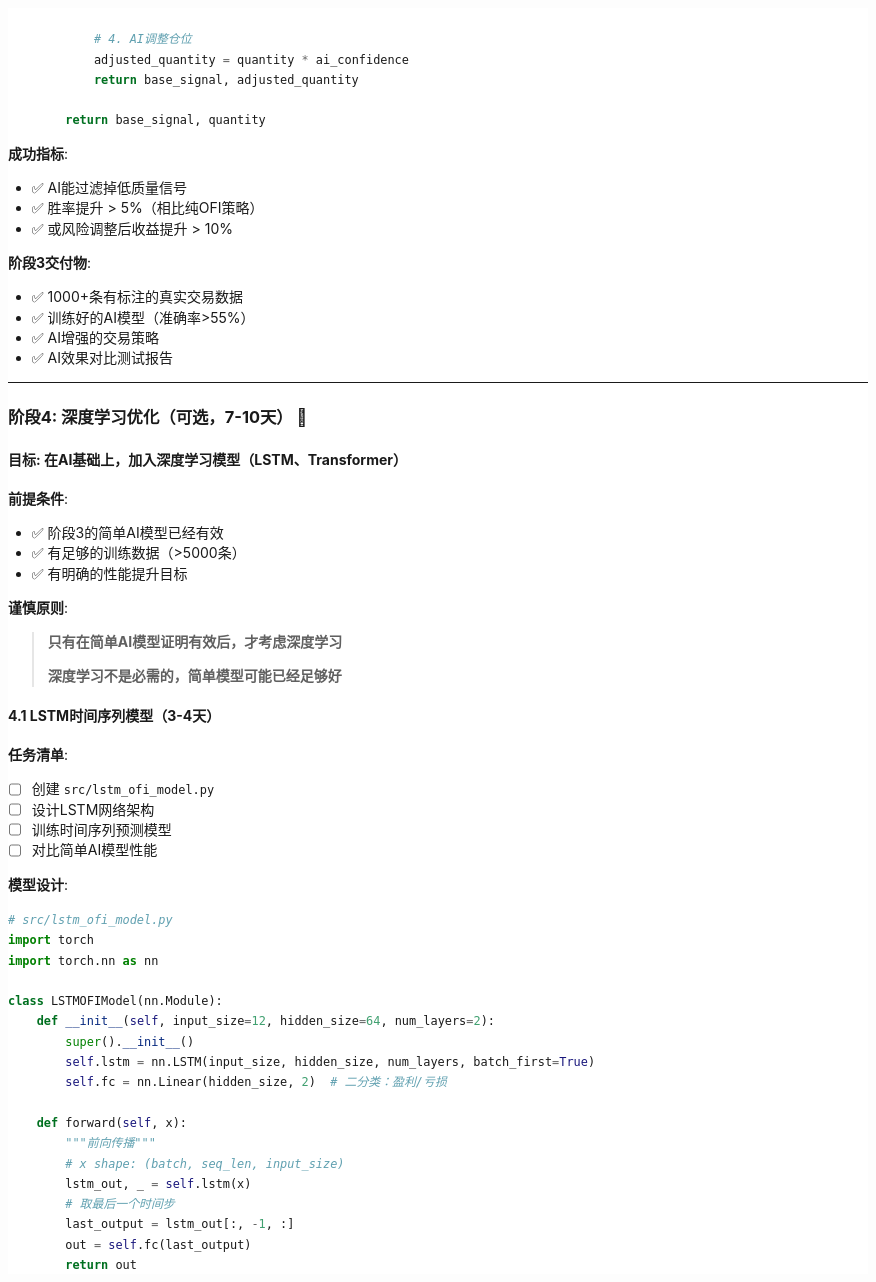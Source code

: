```python
            
            # 4. AI调整仓位
            adjusted_quantity = quantity * ai_confidence
            return base_signal, adjusted_quantity
        
        return base_signal, quantity
```

**成功指标**:
- ✅ AI能过滤掉低质量信号
- ✅ 胜率提升 > 5%（相比纯OFI策略）
- ✅ 或风险调整后收益提升 > 10%

**阶段3交付物**:
- ✅ 1000+条有标注的真实交易数据
- ✅ 训练好的AI模型（准确率>55%）
- ✅ AI增强的交易策略
- ✅ AI效果对比测试报告

---

### **阶段4: 深度学习优化（可选，7-10天）** 🚀

#### **目标**: 在AI基础上，加入深度学习模型（LSTM、Transformer）

**前提条件**:
- ✅ 阶段3的简单AI模型已经有效
- ✅ 有足够的训练数据（>5000条）
- ✅ 有明确的性能提升目标

**谨慎原则**:
> **只有在简单AI模型证明有效后，才考虑深度学习**
> 
> **深度学习不是必需的，简单模型可能已经足够好**

#### **4.1 LSTM时间序列模型（3-4天）**

**任务清单**:
- [ ] 创建 `src/lstm_ofi_model.py`
- [ ] 设计LSTM网络架构
- [ ] 训练时间序列预测模型
- [ ] 对比简单AI模型性能

**模型设计**:
```python
# src/lstm_ofi_model.py
import torch
import torch.nn as nn

class LSTMOFIModel(nn.Module):
    def __init__(self, input_size=12, hidden_size=64, num_layers=2):
        super().__init__()
        self.lstm = nn.LSTM(input_size, hidden_size, num_layers, batch_first=True)
        self.fc = nn.Linear(hidden_size, 2)  # 二分类：盈利/亏损
    
    def forward(self, x):
        """前向传播"""
        # x shape: (batch, seq_len, input_size)
        lstm_out, _ = self.lstm(x)
        # 取最后一个时间步
        last_output = lstm_out[:, -1, :]
        out = self.fc(last_output)
        return out
```
